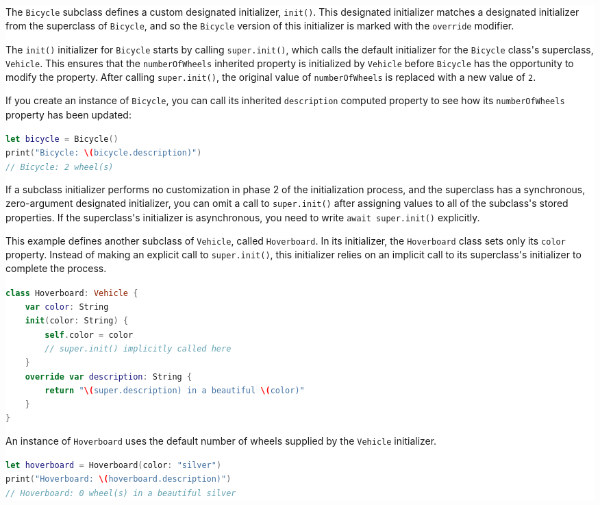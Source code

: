 

The `Bicycle` subclass defines a custom designated initializer, `init()`.
This designated initializer matches a designated initializer from the superclass of `Bicycle`,
and so the `Bicycle` version of this initializer is marked with the `override` modifier.

The `init()` initializer for `Bicycle` starts by calling `super.init()`,
which calls the default initializer for the `Bicycle` class's superclass, `Vehicle`.
This ensures that the `numberOfWheels` inherited property is initialized by `Vehicle`
before `Bicycle` has the opportunity to modify the property.
After calling `super.init()`,
the original value of `numberOfWheels` is replaced with a new value of `2`.

If you create an instance of `Bicycle`,
you can call its inherited `description` computed property
to see how its `numberOfWheels` property has been updated:

```swift
let bicycle = Bicycle()
print("Bicycle: \(bicycle.description)")
// Bicycle: 2 wheel(s)
```



If a subclass initializer performs no customization
in phase 2 of the initialization process,
and the superclass has a synchronous, zero-argument designated initializer,
you can omit a call to `super.init()`
after assigning values to all of the subclass's stored properties.
If the superclass's initializer is asynchronous,
you need to write `await super.init()` explicitly.

This example defines another subclass of `Vehicle`, called `Hoverboard`.
In its initializer, the `Hoverboard` class sets only its `color` property.
Instead of making an explicit call to `super.init()`,
this initializer relies on an implicit call to its superclass's initializer
to complete the process.

```swift
class Hoverboard: Vehicle {
    var color: String
    init(color: String) {
        self.color = color
        // super.init() implicitly called here
    }
    override var description: String {
        return "\(super.description) in a beautiful \(color)"
    }
}
```



An instance of `Hoverboard` uses the default number of wheels
supplied by the `Vehicle` initializer.

```swift
let hoverboard = Hoverboard(color: "silver")
print("Hoverboard: \(hoverboard.description)")
// Hoverboard: 0 wheel(s) in a beautiful silver
```
